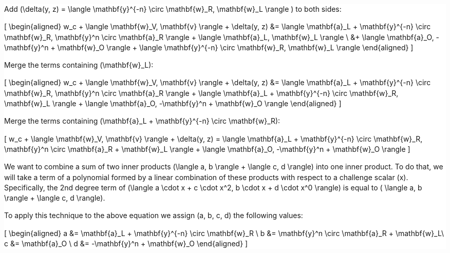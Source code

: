 Add \(\delta(y, z) = \langle \mathbf{y}^{-n} \circ \mathbf{w}\_R, \mathbf{w}\_L \rangle \) to both sides:

\[
\begin{aligned}
w\_c + \langle \mathbf{w}\_V, \mathbf{v} \rangle +
\delta(y, z)
&=
\langle \mathbf{a}\_L + \mathbf{y}^{-n} \circ \mathbf{w}\_R, \mathbf{y}^n \circ \mathbf{a}\_R \rangle + 
\langle \mathbf{a}\_L,                       \mathbf{w}\_L                \rangle \\ 
&+
\langle \mathbf{a}\_O,                      -\mathbf{y}^n + \mathbf{w}\_O \rangle + 
\langle \mathbf{y}^{-n} \circ \mathbf{w}\_R, \mathbf{w}\_L                \rangle
\end{aligned}
\]

Merge the terms containing \(\mathbf{w}\_L\):

\[
\begin{aligned}
w\_c + \langle \mathbf{w}\_V, \mathbf{v} \rangle + \delta(y, z)
&= \langle \mathbf{a}\_L + \mathbf{y}^{-n} \circ \mathbf{w}\_R, 
\mathbf{y}^n \circ \mathbf{a}\_R \rangle + 
\langle \mathbf{a}\_L + \mathbf{y}^{-n} \circ \mathbf{w}\_R,
\mathbf{w}\_L \rangle +
\langle \mathbf{a}\_O, 
-\mathbf{y}^n + \mathbf{w}\_O \rangle
\end{aligned}
\]

Merge the terms containing \(\mathbf{a}\_L + \mathbf{y}^{-n} \circ \mathbf{w}\_R\):

\[
w\_c + \langle \mathbf{w}\_V, \mathbf{v} \rangle + \delta(y, z) =
\langle \mathbf{a}\_L + \mathbf{y}^{-n} \circ \mathbf{w}\_R, 
\mathbf{y}^n \circ \mathbf{a}\_R +
\mathbf{w}\_L \rangle +
\langle \mathbf{a}\_O, 
-\mathbf{y}^n + \mathbf{w}\_O \rangle
\]

We want to combine a sum of two inner products \(\langle a, b \rangle + \langle c, d \rangle\) into one inner product.
To do that, we will take a term of a polynomial formed by a linear combination of these products with respect to a challenge scalar \(x\). Specifically, the 2nd degree term of \(\langle a \cdot x + c \cdot x^2, b \cdot x + d \cdot x^0 \rangle\) is equal to
\( \langle a, b \rangle + \langle c, d \rangle\).

To apply this technique to the above equation we assign \(a, b, c, d\) the following values:

\[
\begin{aligned}
a &= \mathbf{a}\_L + \mathbf{y}^{-n} \circ \mathbf{w}\_R \\
b &= \mathbf{y}^n \circ \mathbf{a}\_R +
\mathbf{w}\_L\\
c &= \mathbf{a}\_O \\
d &= -\mathbf{y}^n + \mathbf{w}\_O
\end{aligned}
\]
